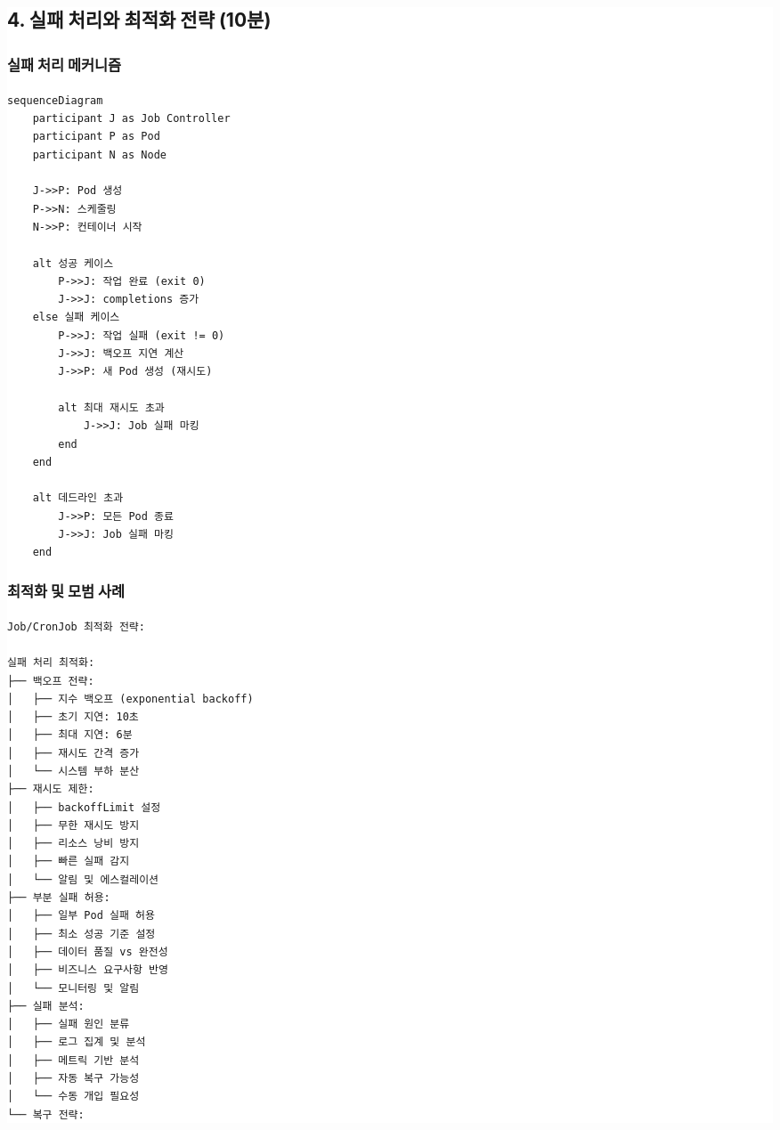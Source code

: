 ## 4. 실패 처리와 최적화 전략 (10분)

### 실패 처리 메커니즘

```mermaid
sequenceDiagram
    participant J as Job Controller
    participant P as Pod
    participant N as Node
    
    J->>P: Pod 생성
    P->>N: 스케줄링
    N->>P: 컨테이너 시작
    
    alt 성공 케이스
        P->>J: 작업 완료 (exit 0)
        J->>J: completions 증가
    else 실패 케이스
        P->>J: 작업 실패 (exit != 0)
        J->>J: 백오프 지연 계산
        J->>P: 새 Pod 생성 (재시도)
        
        alt 최대 재시도 초과
            J->>J: Job 실패 마킹
        end
    end
    
    alt 데드라인 초과
        J->>P: 모든 Pod 종료
        J->>J: Job 실패 마킹
    end
```

### 최적화 및 모범 사례
```
Job/CronJob 최적화 전략:

실패 처리 최적화:
├── 백오프 전략:
│   ├── 지수 백오프 (exponential backoff)
│   ├── 초기 지연: 10초
│   ├── 최대 지연: 6분
│   ├── 재시도 간격 증가
│   └── 시스템 부하 분산
├── 재시도 제한:
│   ├── backoffLimit 설정
│   ├── 무한 재시도 방지
│   ├── 리소스 낭비 방지
│   ├── 빠른 실패 감지
│   └── 알림 및 에스컬레이션
├── 부분 실패 허용:
│   ├── 일부 Pod 실패 허용
│   ├── 최소 성공 기준 설정
│   ├── 데이터 품질 vs 완전성
│   ├── 비즈니스 요구사항 반영
│   └── 모니터링 및 알림
├── 실패 분석:
│   ├── 실패 원인 분류
│   ├── 로그 집계 및 분석
│   ├── 메트릭 기반 분석
│   ├── 자동 복구 가능성
│   └── 수동 개입 필요성
└── 복구 전략:
```